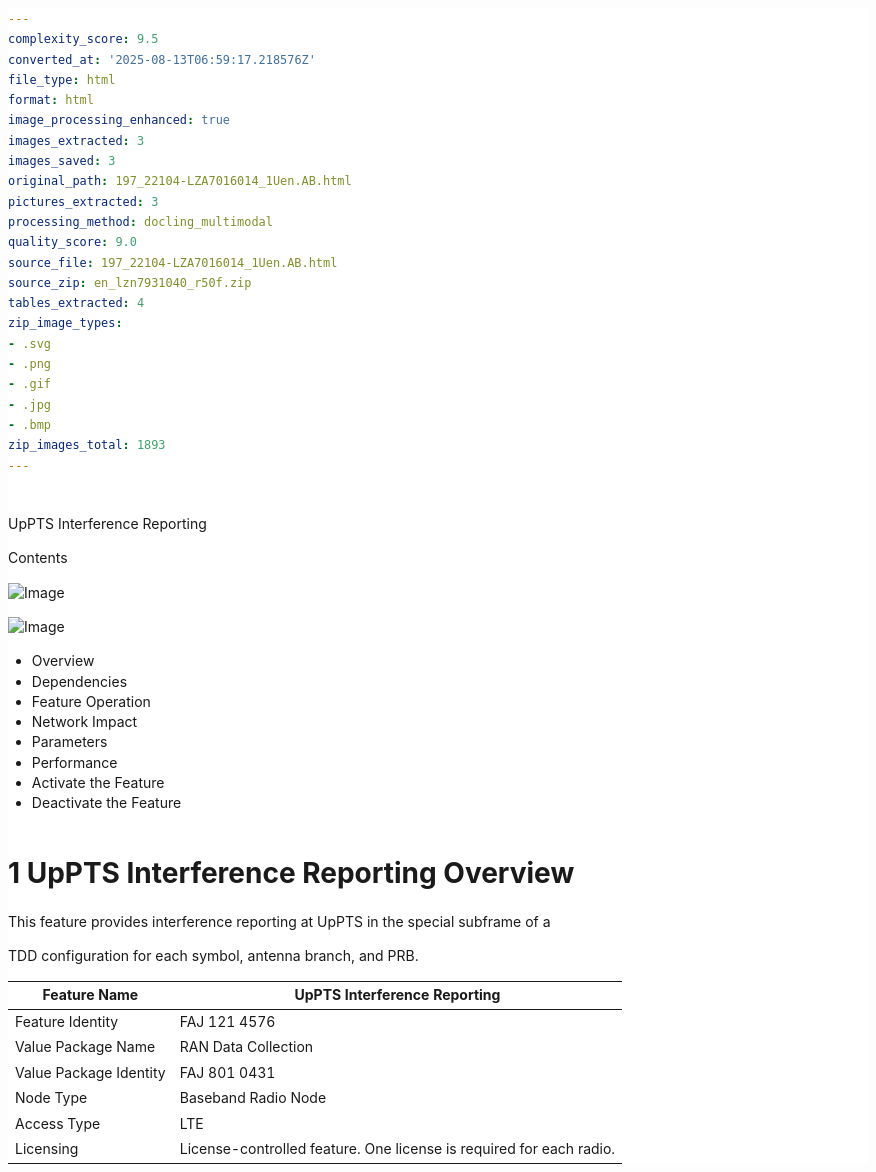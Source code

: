 ```yaml
---
complexity_score: 9.5
converted_at: '2025-08-13T06:59:17.218576Z'
file_type: html
format: html
image_processing_enhanced: true
images_extracted: 3
images_saved: 3
original_path: 197_22104-LZA7016014_1Uen.AB.html
pictures_extracted: 3
processing_method: docling_multimodal
quality_score: 9.0
source_file: 197_22104-LZA7016014_1Uen.AB.html
source_zip: en_lzn7931040_r50f.zip
tables_extracted: 4
zip_image_types:
- .svg
- .png
- .gif
- .jpg
- .bmp
zip_images_total: 1893
---
```


# 

UpPTS Interference Reporting

Contents

![Image](../images/197_22104-LZA7016014_1Uen.AB/additional_3_CP.png)

![Image](../images/197_22104-LZA7016014_1Uen.AB/additional_3_CP.png)

- Overview
- Dependencies
- Feature Operation
- Network Impact
- Parameters
- Performance
- Activate the Feature
- Deactivate the Feature

# 1 UpPTS Interference Reporting Overview

This feature provides interference reporting at UpPTS in the special subframe of a

TDD configuration for each symbol, antenna branch, and PRB.

| Feature Name           | UpPTS Interference Reporting                                                |
|------------------------|-----------------------------------------------------------------------------|
| Feature Identity       | FAJ 121 4576                                                                |
| Value Package Name     | RAN Data Collection                                                         |
| Value Package Identity | FAJ 801 0431                                                                |
| Node Type              | Baseband Radio Node                                                         |
| Access Type            | LTE                                                                         |
| Licensing              | License-controlled feature. One license is required for each 								radio. |
